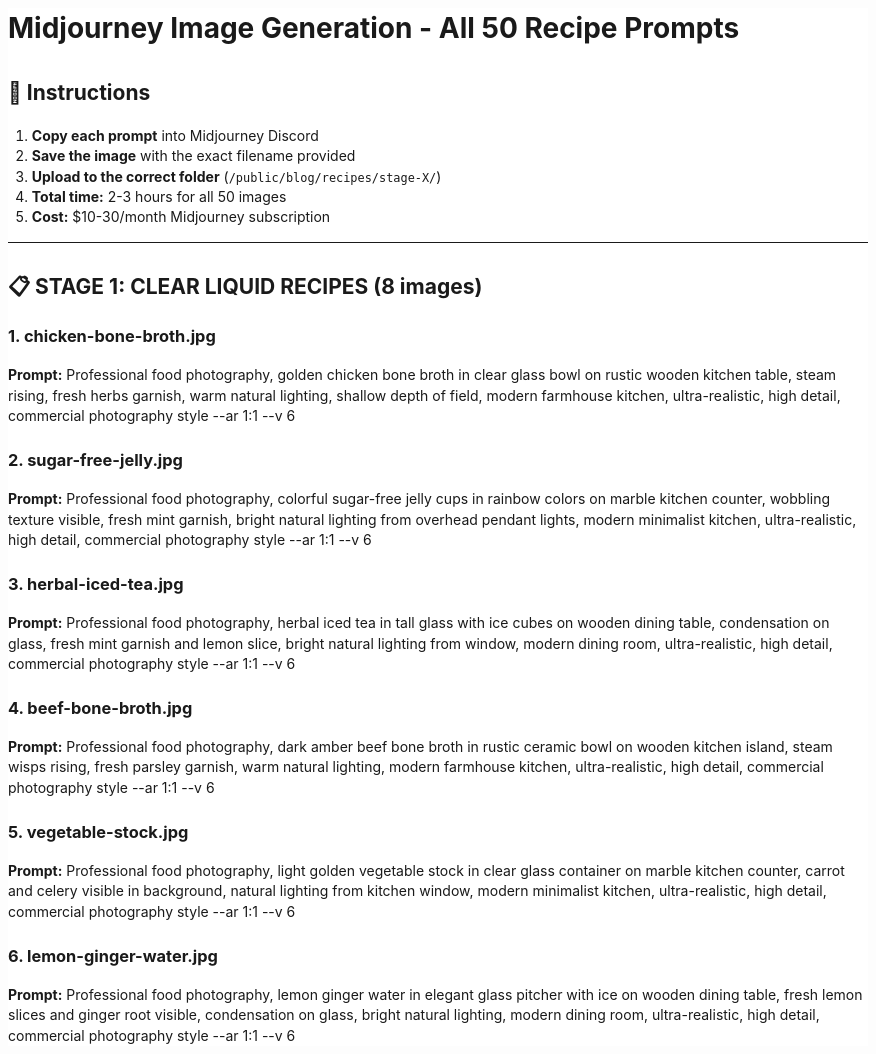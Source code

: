# Midjourney Image Generation - All 50 Recipe Prompts

## 🎯 Instructions
1. **Copy each prompt** into Midjourney Discord
2. **Save the image** with the exact filename provided
3. **Upload to the correct folder** (`/public/blog/recipes/stage-X/`)
4. **Total time:** 2-3 hours for all 50 images
5. **Cost:** $10-30/month Midjourney subscription

---

## 📋 STAGE 1: CLEAR LIQUID RECIPES (8 images)

### 1. chicken-bone-broth.jpg
**Prompt:** Professional food photography, golden chicken bone broth in clear glass bowl on rustic wooden kitchen table, steam rising, fresh herbs garnish, warm natural lighting, shallow depth of field, modern farmhouse kitchen, ultra-realistic, high detail, commercial photography style --ar 1:1 --v 6

### 2. sugar-free-jelly.jpg
**Prompt:** Professional food photography, colorful sugar-free jelly cups in rainbow colors on marble kitchen counter, wobbling texture visible, fresh mint garnish, bright natural lighting from overhead pendant lights, modern minimalist kitchen, ultra-realistic, high detail, commercial photography style --ar 1:1 --v 6

### 3. herbal-iced-tea.jpg
**Prompt:** Professional food photography, herbal iced tea in tall glass with ice cubes on wooden dining table, condensation on glass, fresh mint garnish and lemon slice, bright natural lighting from window, modern dining room, ultra-realistic, high detail, commercial photography style --ar 1:1 --v 6

### 4. beef-bone-broth.jpg
**Prompt:** Professional food photography, dark amber beef bone broth in rustic ceramic bowl on wooden kitchen island, steam wisps rising, fresh parsley garnish, warm natural lighting, modern farmhouse kitchen, ultra-realistic, high detail, commercial photography style --ar 1:1 --v 6

### 5. vegetable-stock.jpg
**Prompt:** Professional food photography, light golden vegetable stock in clear glass container on marble kitchen counter, carrot and celery visible in background, natural lighting from kitchen window, modern minimalist kitchen, ultra-realistic, high detail, commercial photography style --ar 1:1 --v 6

### 6. lemon-ginger-water.jpg
**Prompt:** Professional food photography, lemon ginger water in elegant glass pitcher with ice on wooden dining table, fresh lemon slices and ginger root visible, condensation on glass, bright natural lighting, modern dining room, ultra-realistic, high detail, commercial photography style --ar 1:1 --v 6
